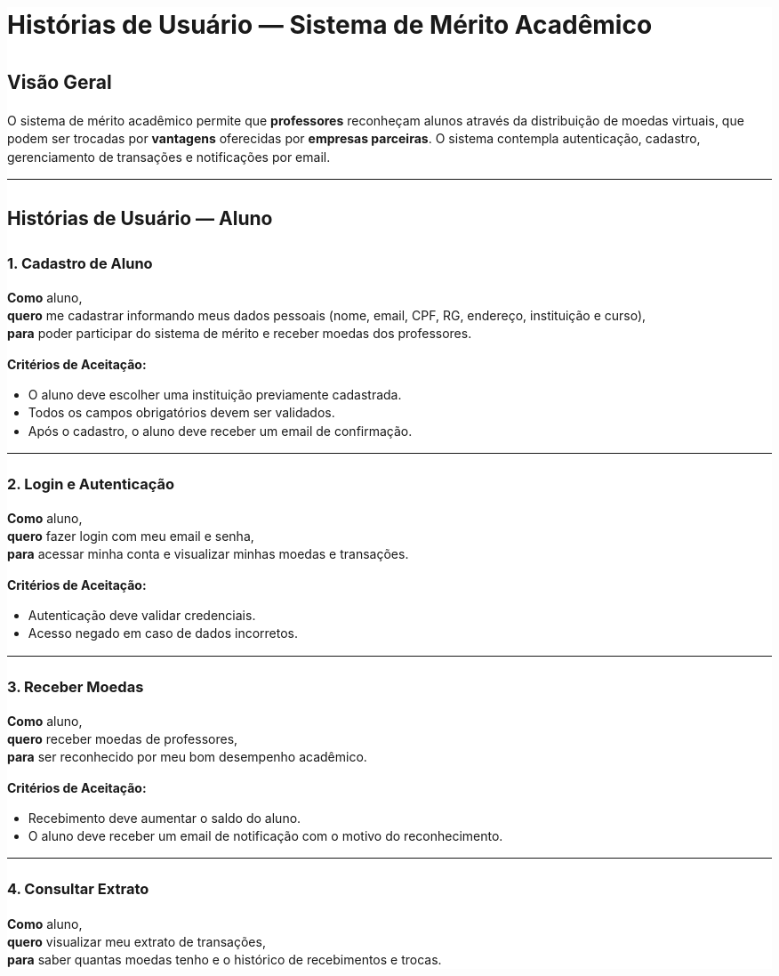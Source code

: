 # Histórias de Usuário — Sistema de Mérito Acadêmico

## Visão Geral
O sistema de mérito acadêmico permite que **professores** reconheçam alunos através da distribuição de moedas virtuais, que podem ser trocadas por **vantagens** oferecidas por **empresas parceiras**. O sistema contempla autenticação, cadastro, gerenciamento de transações e notificações por email.

---

## Histórias de Usuário — Aluno

### 1. Cadastro de Aluno
**Como** aluno,  
**quero** me cadastrar informando meus dados pessoais (nome, email, CPF, RG, endereço, instituição e curso),  
**para** poder participar do sistema de mérito e receber moedas dos professores.  

**Critérios de Aceitação:**
- O aluno deve escolher uma instituição previamente cadastrada.  
- Todos os campos obrigatórios devem ser validados.  
- Após o cadastro, o aluno deve receber um email de confirmação.

---

### 2. Login e Autenticação
**Como** aluno,  
**quero** fazer login com meu email e senha,  
**para** acessar minha conta e visualizar minhas moedas e transações.

**Critérios de Aceitação:**
- Autenticação deve validar credenciais.  
- Acesso negado em caso de dados incorretos.  

---

### 3. Receber Moedas
**Como** aluno,  
**quero** receber moedas de professores,  
**para** ser reconhecido por meu bom desempenho acadêmico.  

**Critérios de Aceitação:**
- Recebimento deve aumentar o saldo do aluno.  
- O aluno deve receber um email de notificação com o motivo do reconhecimento.  

---

### 4. Consultar Extrato
**Como** aluno,  
**quero** visualizar meu extrato de transações,  
**para** saber quantas moedas tenho e o histórico de recebimentos e trocas.
